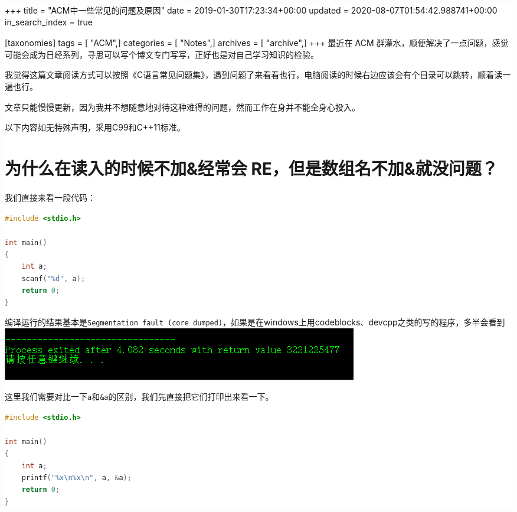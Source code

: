 +++
title = "ACM中一些常见的问题及原因"
date = 2019-01-30T17:23:34+00:00
updated = 2020-08-07T01:54:42.988741+00:00
in_search_index = true

[taxonomies]
tags = [ "ACM",]
categories = [ "Notes",]
archives = [ "archive",]
+++
最近在 ACM 群灌水，顺便解决了一点问题，感觉可能会成为日经系列，寻思可以写个博文专门写写，正好也是对自己学习知识的检验。

我觉得这篇文章阅读方式可以按照《C语言常见问题集》，遇到问题了来看看也行，电脑阅读的时候右边应该会有个目录可以跳转，顺着读一遍也行。

文章只能慢慢更新，因为我并不想随意地对待这种难得的问题，然而工作在身并不能全身心投入。

以下内容如无特殊声明，采用C99和C++11标准。



# 为什么在读入的时候不加&经常会 RE，但是数组名不加&就没问题？

我们直接来看一段代码：

```c
#include <stdio.h>

int main()
{
    int a;
    scanf("%d", a);
    return 0;
}
```

编译运行的结果基本是`Segmentation fault (core dumped)`，如果是在windows上用codeblocks、devcpp之类的写的程序，多半会看到![1573525460495 %}或者{% asset_img 1573526342103.png 1573526342103 %}如果是devcpp，还可能是在一段时间的无响应后退出，同时返回值是一个大得惊人的数字{% asset_img 1573525655820.png 1573525655820](1573525655820.png)

这里我们需要对比一下`a`和`&a`的区别，我们先直接把它们打印出来看一下。

```c
#include <stdio.h>

int main()
{
    int a;
    printf("%x\n%x\n", a, &a); 
    return 0;
}
```
